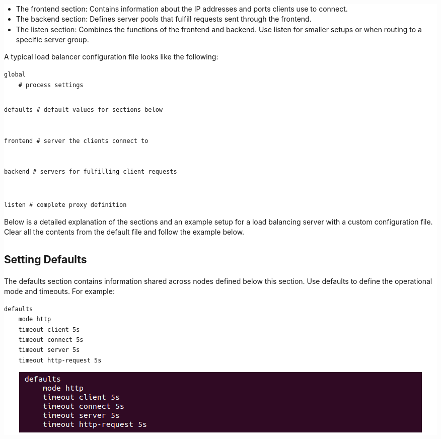 <ul>
<li>The frontend section: Contains information about the IP addresses and ports clients use to connect.</li>
<li>The backend section: Defines server pools that fulfill requests sent through the frontend.</li>
<li>The listen section: Combines the functions of the frontend and backend. Use listen for smaller setups or when routing to a specific server group.</li>
</ul>
<p>A typical load balancer configuration file looks like the following:</p>
<pre><code class="language-bash">global
    # process settings

defaults
    # default values for sections below

frontend
    # server the clients connect to

backend
    # servers for fulfilling client requests

listen
    # complete proxy definition
</code></pre>
<p>Below is a detailed explanation of the sections and an example setup for a load balancing server with a custom configuration file. Clear all the contents from the default file and follow the example below.</p>

<h2>Setting Defaults</h2>
<p>The defaults section contains information shared across nodes defined below this section. Use defaults to define the operational mode and timeouts. For example:</p>
<pre><code class="language-bash">defaults
    mode http
    timeout client 5s
    timeout connect 5s
    timeout server 5s
    timeout http-request 5s
</code></pre>

<div align="center"> 
    <p><img src="./images/image_4.png" alt="Global Section"></p></div>

